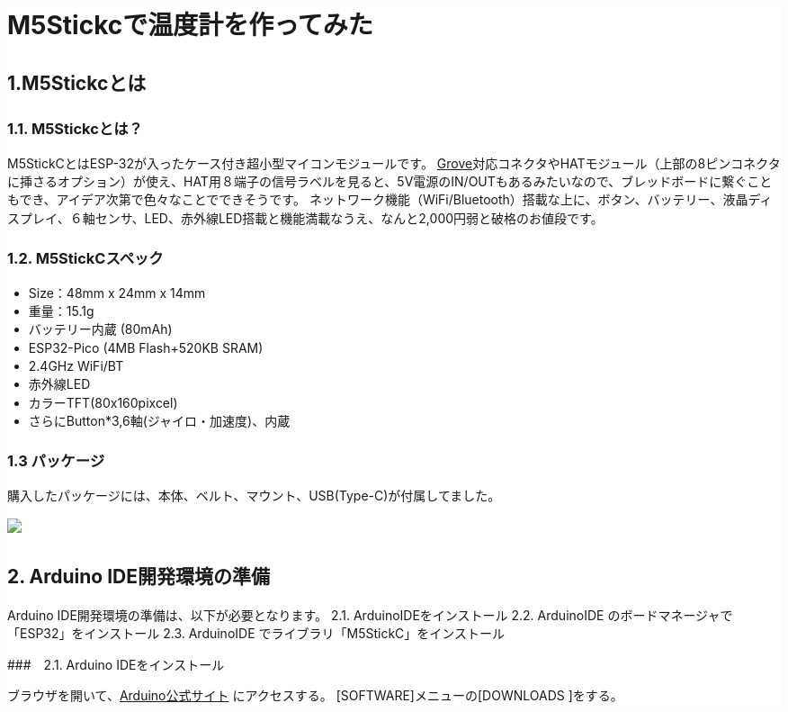 # M5Stickcで温度計を作ってみた

## 1.M5Stickcとは

### 1.1. M5Stickcとは？

M5StickCとはESP-32が入ったケース付き超小型マイコンモジュールです。
[Grove](http://wiki.seeedstudio.com/Grove_System/)対応コネクタやHATモジュール（上部の8ピンコネクタに挿さるオプション）が使え、HAT用８端子の信号ラベルを見ると、5V電源のIN/OUTもあるみたいなので、ブレッドボードに繋ぐこともでき、アイデア次第で色々なことでできそうです。
ネットワーク機能（WiFi/Bluetooth）搭載な上に、ボタン、バッテリー、液晶ディスプレイ、６軸センサ、LED、赤外線LED搭載と機能満載なうえ、なんと2,000円弱と破格のお値段です。

### 1.2. M5StickCスペック

- Size：48mm x 24mm x 14mm
- 重量：15.1g
- バッテリー内蔵 (80mAh)
- ESP32-Pico (4MB Flash+520KB SRAM)
- 2.4GHz WiFi/BT
- 赤外線LED
- カラーTFT(80x160pixcel)
- さらにButton\*3,6軸(ジャイロ・加速度)、内蔵

### 1.3 パッケージ

購入したパッケージには、本体、ベルト、マウント、USB(Type-C)が付属してました。

<img src="https://raw.githubusercontent.com/legitwhiz/legitwhiz.github.io/master/technology_memo/images/M5Stickc/m5stick.png" width="440">

## 2. Arduino IDE開発環境の準備

Arduino IDE開発環境の準備は、以下が必要となります。
2.1. ArduinoIDEをインストール
2.2. ArduinoIDE のボードマネージャで「ESP32」をインストール
2.3. ArduinoIDE でライブラリ「M5StickC」をインストール

###　2.1. Arduino IDEをインストール

ブラウザを開いて、[Arduino公式サイト](https://www.arduino.cc/) にアクセスする。
[SOFTWARE]メニューの[DOWNLOADS ]をする。
